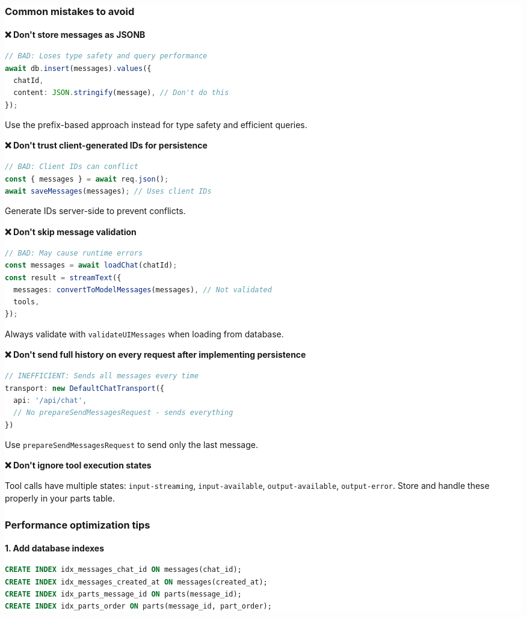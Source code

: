 ### Common mistakes to avoid

**❌ Don't store messages as JSONB**

```typescript
// BAD: Loses type safety and query performance
await db.insert(messages).values({
  chatId,
  content: JSON.stringify(message), // Don't do this
});
```

Use the prefix-based approach instead for type safety and efficient queries.

**❌ Don't trust client-generated IDs for persistence**

```typescript
// BAD: Client IDs can conflict
const { messages } = await req.json();
await saveMessages(messages); // Uses client IDs
```

Generate IDs server-side to prevent conflicts.

**❌ Don't skip message validation**

```typescript
// BAD: May cause runtime errors
const messages = await loadChat(chatId);
const result = streamText({
  messages: convertToModelMessages(messages), // Not validated
  tools,
});
```

Always validate with `validateUIMessages` when loading from database.

**❌ Don't send full history on every request after implementing persistence**

```typescript
// INEFFICIENT: Sends all messages every time
transport: new DefaultChatTransport({
  api: '/api/chat',
  // No prepareSendMessagesRequest - sends everything
})
```

Use `prepareSendMessagesRequest` to send only the last message.

**❌ Don't ignore tool execution states**

Tool calls have multiple states: `input-streaming`, `input-available`, `output-available`, `output-error`. Store and handle these properly in your parts table.

### Performance optimization tips

**1. Add database indexes**

```sql
CREATE INDEX idx_messages_chat_id ON messages(chat_id);
CREATE INDEX idx_messages_created_at ON messages(created_at);
CREATE INDEX idx_parts_message_id ON parts(message_id);
CREATE INDEX idx_parts_order ON parts(message_id, part_order);
```
